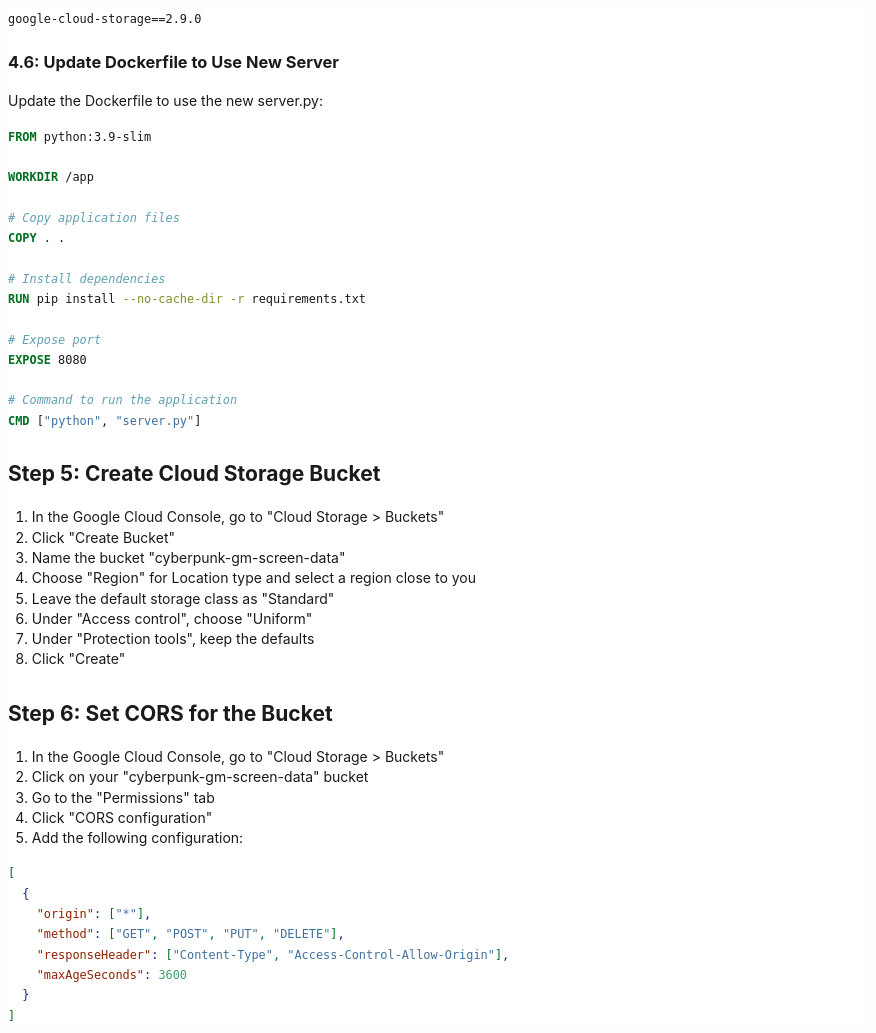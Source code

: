```
google-cloud-storage==2.9.0
```

### 4.6: Update Dockerfile to Use New Server

Update the Dockerfile to use the new server.py:

```dockerfile
FROM python:3.9-slim

WORKDIR /app

# Copy application files
COPY . .

# Install dependencies
RUN pip install --no-cache-dir -r requirements.txt

# Expose port
EXPOSE 8080

# Command to run the application
CMD ["python", "server.py"]
```

## Step 5: Create Cloud Storage Bucket

1. In the Google Cloud Console, go to "Cloud Storage > Buckets"
2. Click "Create Bucket"
3. Name the bucket "cyberpunk-gm-screen-data"
4. Choose "Region" for Location type and select a region close to you
5. Leave the default storage class as "Standard"
6. Under "Access control", choose "Uniform"
7. Under "Protection tools", keep the defaults
8. Click "Create"

## Step 6: Set CORS for the Bucket

1. In the Google Cloud Console, go to "Cloud Storage > Buckets"
2. Click on your "cyberpunk-gm-screen-data" bucket
3. Go to the "Permissions" tab
4. Click "CORS configuration"
5. Add the following configuration:

```json
[
  {
    "origin": ["*"],
    "method": ["GET", "POST", "PUT", "DELETE"],
    "responseHeader": ["Content-Type", "Access-Control-Allow-Origin"],
    "maxAgeSeconds": 3600
  }
]
```
